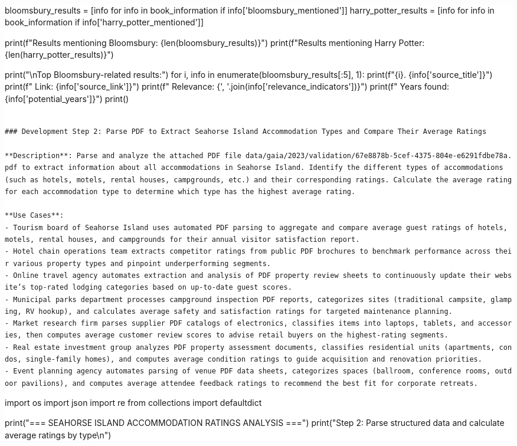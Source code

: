 bloomsbury_results = [info for info in book_information if info['bloomsbury_mentioned']]
harry_potter_results = [info for info in book_information if info['harry_potter_mentioned']]

print(f"Results mentioning Bloomsbury: {len(bloomsbury_results)}")
print(f"Results mentioning Harry Potter: {len(harry_potter_results)}")

print("\nTop Bloomsbury-related results:")
for i, info in enumerate(bloomsbury_results[:5], 1):
    print(f"{i}. {info['source_title']}")
    print(f"   Link: {info['source_link']}")
    print(f"   Relevance: {', '.join(info['relevance_indicators'])}")
    print(f"   Years found: {info['potential_years']}")
    print()
```

### Development Step 2: Parse PDF to Extract Seahorse Island Accommodation Types and Compare Their Average Ratings

**Description**: Parse and analyze the attached PDF file data/gaia/2023/validation/67e8878b-5cef-4375-804e-e6291fdbe78a.pdf to extract information about all accommodations in Seahorse Island. Identify the different types of accommodations (such as hotels, motels, rental houses, campgrounds, etc.) and their corresponding ratings. Calculate the average rating for each accommodation type to determine which type has the highest average rating.

**Use Cases**:
- Tourism board of Seahorse Island uses automated PDF parsing to aggregate and compare average guest ratings of hotels, motels, rental houses, and campgrounds for their annual visitor satisfaction report.
- Hotel chain operations team extracts competitor ratings from public PDF brochures to benchmark performance across their various property types and pinpoint underperforming segments.
- Online travel agency automates extraction and analysis of PDF property review sheets to continuously update their website’s top-rated lodging categories based on up-to-date guest scores.
- Municipal parks department processes campground inspection PDF reports, categorizes sites (traditional campsite, glamping, RV hookup), and calculates average safety and satisfaction ratings for targeted maintenance planning.
- Market research firm parses supplier PDF catalogs of electronics, classifies items into laptops, tablets, and accessories, then computes average customer review scores to advise retail buyers on the highest-rating segments.
- Real estate investment group analyzes PDF property assessment documents, classifies residential units (apartments, condos, single-family homes), and computes average condition ratings to guide acquisition and renovation priorities.
- Event planning agency automates parsing of venue PDF data sheets, categorizes spaces (ballroom, conference rooms, outdoor pavilions), and computes average attendee feedback ratings to recommend the best fit for corporate retreats.

```
import os
import json
import re
from collections import defaultdict

print("=== SEAHORSE ISLAND ACCOMMODATION RATINGS ANALYSIS ===")
print("Step 2: Parse structured data and calculate average ratings by type\n")
